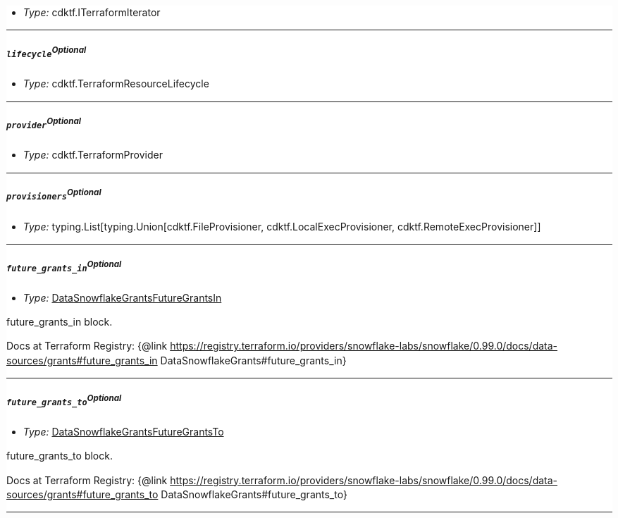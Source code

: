 - *Type:* cdktf.ITerraformIterator

---

##### `lifecycle`<sup>Optional</sup> <a name="lifecycle" id="@cdktf/provider-snowflake.dataSnowflakeGrants.DataSnowflakeGrants.Initializer.parameter.lifecycle"></a>

- *Type:* cdktf.TerraformResourceLifecycle

---

##### `provider`<sup>Optional</sup> <a name="provider" id="@cdktf/provider-snowflake.dataSnowflakeGrants.DataSnowflakeGrants.Initializer.parameter.provider"></a>

- *Type:* cdktf.TerraformProvider

---

##### `provisioners`<sup>Optional</sup> <a name="provisioners" id="@cdktf/provider-snowflake.dataSnowflakeGrants.DataSnowflakeGrants.Initializer.parameter.provisioners"></a>

- *Type:* typing.List[typing.Union[cdktf.FileProvisioner, cdktf.LocalExecProvisioner, cdktf.RemoteExecProvisioner]]

---

##### `future_grants_in`<sup>Optional</sup> <a name="future_grants_in" id="@cdktf/provider-snowflake.dataSnowflakeGrants.DataSnowflakeGrants.Initializer.parameter.futureGrantsIn"></a>

- *Type:* <a href="#@cdktf/provider-snowflake.dataSnowflakeGrants.DataSnowflakeGrantsFutureGrantsIn">DataSnowflakeGrantsFutureGrantsIn</a>

future_grants_in block.

Docs at Terraform Registry: {@link https://registry.terraform.io/providers/snowflake-labs/snowflake/0.99.0/docs/data-sources/grants#future_grants_in DataSnowflakeGrants#future_grants_in}

---

##### `future_grants_to`<sup>Optional</sup> <a name="future_grants_to" id="@cdktf/provider-snowflake.dataSnowflakeGrants.DataSnowflakeGrants.Initializer.parameter.futureGrantsTo"></a>

- *Type:* <a href="#@cdktf/provider-snowflake.dataSnowflakeGrants.DataSnowflakeGrantsFutureGrantsTo">DataSnowflakeGrantsFutureGrantsTo</a>

future_grants_to block.

Docs at Terraform Registry: {@link https://registry.terraform.io/providers/snowflake-labs/snowflake/0.99.0/docs/data-sources/grants#future_grants_to DataSnowflakeGrants#future_grants_to}

---
